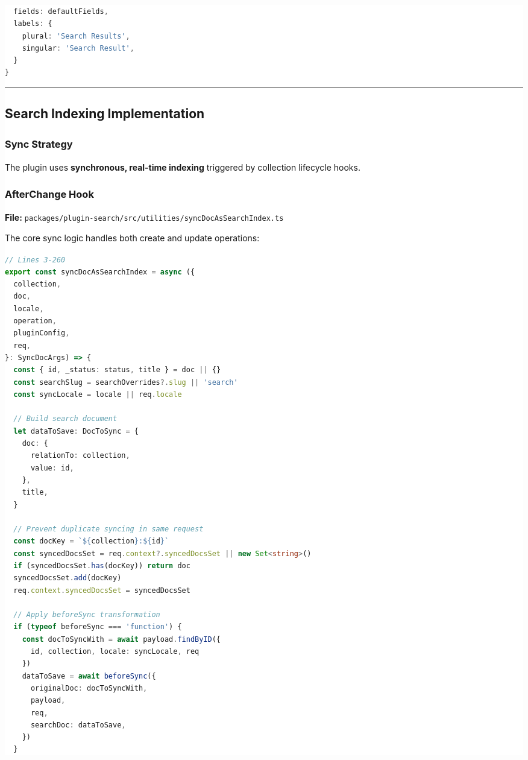```typescript
  fields: defaultFields,
  labels: {
    plural: 'Search Results',
    singular: 'Search Result',
  }
}
```

---

## Search Indexing Implementation

### Sync Strategy

The plugin uses **synchronous, real-time indexing** triggered by collection lifecycle hooks.

### AfterChange Hook

**File:** `packages/plugin-search/src/utilities/syncDocAsSearchIndex.ts`

The core sync logic handles both create and update operations:

```typescript
// Lines 3-260
export const syncDocAsSearchIndex = async ({
  collection,
  doc,
  locale,
  operation,
  pluginConfig,
  req,
}: SyncDocArgs) => {
  const { id, _status: status, title } = doc || {}
  const searchSlug = searchOverrides?.slug || 'search'
  const syncLocale = locale || req.locale

  // Build search document
  let dataToSave: DocToSync = {
    doc: {
      relationTo: collection,
      value: id,
    },
    title,
  }

  // Prevent duplicate syncing in same request
  const docKey = `${collection}:${id}`
  const syncedDocsSet = req.context?.syncedDocsSet || new Set<string>()
  if (syncedDocsSet.has(docKey)) return doc
  syncedDocsSet.add(docKey)
  req.context.syncedDocsSet = syncedDocsSet

  // Apply beforeSync transformation
  if (typeof beforeSync === 'function') {
    const docToSyncWith = await payload.findByID({
      id, collection, locale: syncLocale, req
    })
    dataToSave = await beforeSync({
      originalDoc: docToSyncWith,
      payload,
      req,
      searchDoc: dataToSave,
    })
  }
```